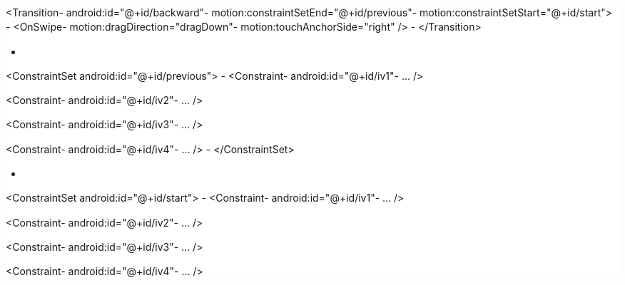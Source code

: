  

 <Transition-
 android:id\="@+id/backward"-
 motion:constraintSetEnd\="@+id/previous"-
 motion:constraintSetStart\="@+id/start"\> -
 <OnSwipe-
 motion:dragDirection\="dragDown"-
 motion:touchAnchorSide\="right" /> -
 </Transition\>

 

  -
 <ConstraintSet android:id\="@+id/previous"\> -
 <Constraint-
 android:id\="@+id/iv1"-
 ... />

 

 <Constraint-
 android:id\="@+id/iv2"-
 ... />

 

 <Constraint-
 android:id\="@+id/iv3"-
 ... />

 

 <Constraint-
 android:id\="@+id/iv4"-
 ... /> -
 </ConstraintSet\>

 

  -
 <ConstraintSet android:id\="@+id/start"\> -
 <Constraint-
 android:id\="@+id/iv1"-
 ... />

 

 <Constraint-
 android:id\="@+id/iv2"-
 ... />

 

 <Constraint-
 android:id\="@+id/iv3"-
 ... />

 

 <Constraint-
 android:id\="@+id/iv4"-
 ... />
